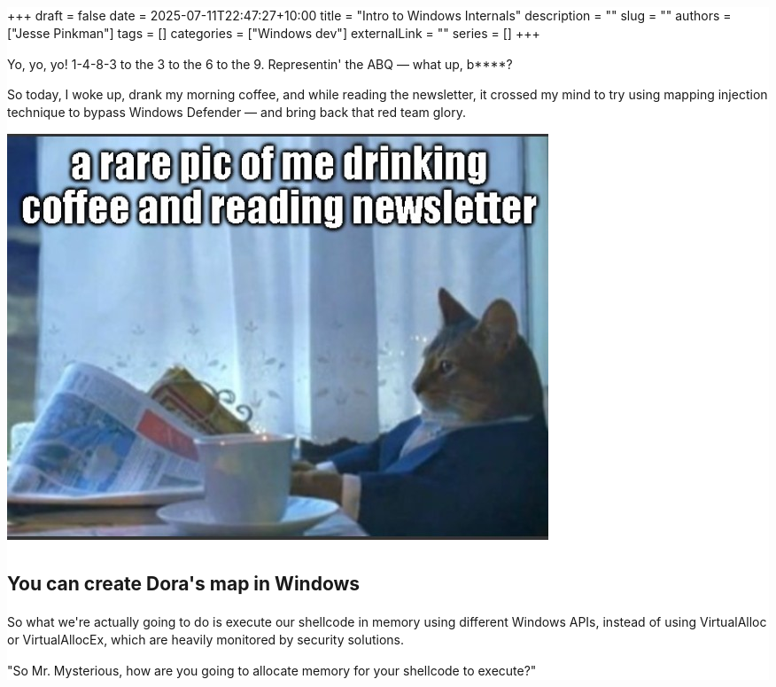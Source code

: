 +++ 
draft = false
date = 2025-07-11T22:47:27+10:00
title = "Intro to Windows Internals"
description = ""
slug = ""
authors = ["Jesse Pinkman"]
tags = []
categories = ["Windows dev"]
externalLink = ""
series = []
+++

Yo, yo, yo! 1-4-8-3 to the 3 to the 6 to the 9. Representin' the ABQ — what up, b****?

So today, I woke up, drank my morning coffee, and while reading the newsletter, it crossed my mind to try using mapping injection technique to bypass Windows Defender — and bring back that red team glory.

<img src="/images/mapping/me-rare.jpg" alt=""
     style="border-radius: 0 !important; clip-path: none !important; width: auto; height: auto;">


## You can create Dora's map in Windows 

So what we're actually going to do is execute our shellcode in memory using different Windows APIs, instead of using VirtualAlloc or VirtualAllocEx, which are heavily monitored by security solutions.

"So Mr. Mysterious, how are you going to allocate memory for your shellcode to execute?"

